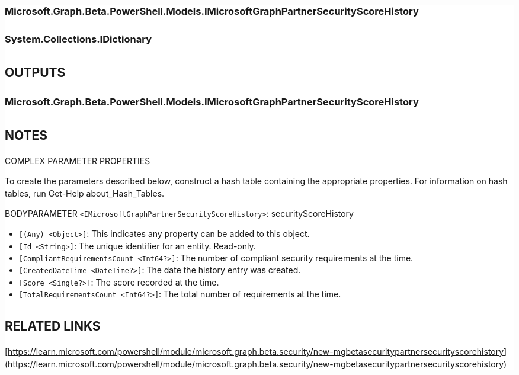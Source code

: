 ### Microsoft.Graph.Beta.PowerShell.Models.IMicrosoftGraphPartnerSecurityScoreHistory
### System.Collections.IDictionary
## OUTPUTS

### Microsoft.Graph.Beta.PowerShell.Models.IMicrosoftGraphPartnerSecurityScoreHistory
## NOTES
COMPLEX PARAMETER PROPERTIES

To create the parameters described below, construct a hash table containing the appropriate properties.
For information on hash tables, run Get-Help about_Hash_Tables.

BODYPARAMETER `<IMicrosoftGraphPartnerSecurityScoreHistory>`: securityScoreHistory
  - `[(Any) <Object>]`: This indicates any property can be added to this object.
  - `[Id <String>]`: The unique identifier for an entity.
Read-only.
  - `[CompliantRequirementsCount <Int64?>]`: The number of compliant security requirements at the time.
  - `[CreatedDateTime <DateTime?>]`: The date the history entry was created.
  - `[Score <Single?>]`: The score recorded at the time.
  - `[TotalRequirementsCount <Int64?>]`: The total number of requirements at the time.

## RELATED LINKS

[https://learn.microsoft.com/powershell/module/microsoft.graph.beta.security/new-mgbetasecuritypartnersecurityscorehistory](https://learn.microsoft.com/powershell/module/microsoft.graph.beta.security/new-mgbetasecuritypartnersecurityscorehistory)
























